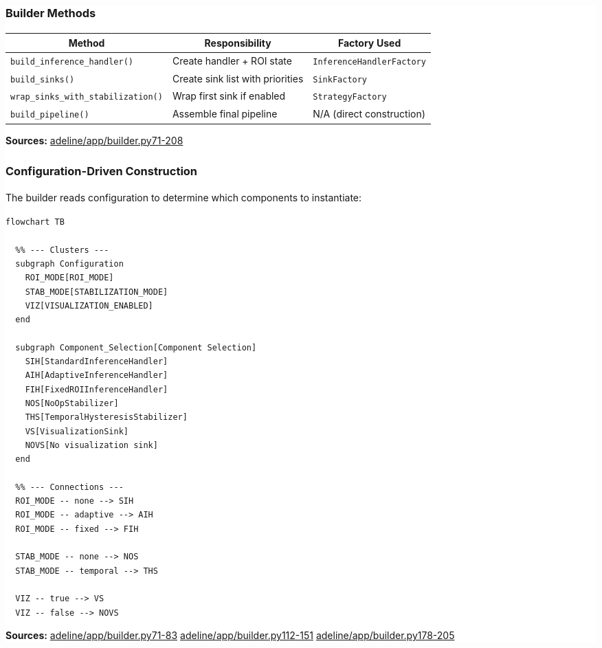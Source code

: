 ### Builder Methods

|Method|Responsibility|Factory Used|
|---|---|---|
|`build_inference_handler()`|Create handler + ROI state|`InferenceHandlerFactory`|
|`build_sinks()`|Create sink list with priorities|`SinkFactory`|
|`wrap_sinks_with_stabilization()`|Wrap first sink if enabled|`StrategyFactory`|
|`build_pipeline()`|Assemble final pipeline|N/A (direct construction)|

**Sources:** [adeline/app/builder.py71-208](https://github.com/acare7/kata-inference-251021-clean4/blob/a0662727/adeline/app/builder.py#L71-L208)

### Configuration-Driven Construction

The builder reads configuration to determine which components to instantiate:


```mermaid
flowchart TB

  %% --- Clusters ---
  subgraph Configuration
    ROI_MODE[ROI_MODE]
    STAB_MODE[STABILIZATION_MODE]
    VIZ[VISUALIZATION_ENABLED]
  end

  subgraph Component_Selection[Component Selection]
    SIH[StandardInferenceHandler]
    AIH[AdaptiveInferenceHandler]
    FIH[FixedROIInferenceHandler]
    NOS[NoOpStabilizer]
    THS[TemporalHysteresisStabilizer]
    VS[VisualizationSink]
    NOVS[No visualization sink]
  end

  %% --- Connections ---
  ROI_MODE -- none --> SIH
  ROI_MODE -- adaptive --> AIH
  ROI_MODE -- fixed --> FIH

  STAB_MODE -- none --> NOS
  STAB_MODE -- temporal --> THS

  VIZ -- true --> VS
  VIZ -- false --> NOVS
```
**Sources:** [adeline/app/builder.py71-83](https://github.com/acare7/kata-inference-251021-clean4/blob/a0662727/adeline/app/builder.py#L71-L83) [adeline/app/builder.py112-151](https://github.com/acare7/kata-inference-251021-clean4/blob/a0662727/adeline/app/builder.py#L112-L151) [adeline/app/builder.py178-205](https://github.com/acare7/kata-inference-251021-clean4/blob/a0662727/adeline/app/builder.py#L178-L205)
